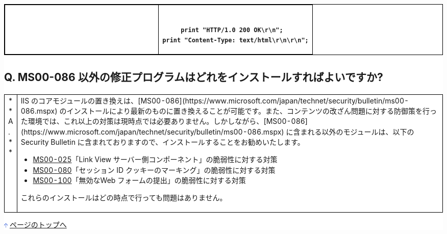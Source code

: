  
<p></p>
<table style="border:1px solid black;">
<colgroup>
<col width="50%" />
<col width="50%" />
</colgroup>
<thead>
<tr class="header">
<th style="border:1px solid black;" > </th>
<th style="border:1px solid black;" >   
<pre><code>print &quot;HTTP/1.0 200 OK\r\n&quot;;  
print &quot;Content-Type: text/html\r\n\r\n&quot;;</code></pre></th>
</tr>
</thead>
<tbody>
</tbody>
</table>

<p></p>


</td>
</tr>
</table>

<p></p>

 

Q. MS00-086 以外の修正プログラムはどれをインストールすればよいですか?
---------------------------------------------------------------------

<p></p>
<table border="0" cellpadding="0" cellspacing="0" style="margin-top:10px" width="100%">
<tr>
<td style="border:1px solid black;" valign="top" width="2%">
**A.**
</td>
<td style="border:1px solid black;" rowspan="2" valign="top" width="98%">
IIS のコアモジュールの置き換えは、[MS00-086](https://www.microsoft.com/japan/technet/security/bulletin/ms00-086.mspx) のインストールにより最新のものに置き換えることが可能です。また、コンテンツの改ざん問題に対する防御策を行った環境では、これ以上の対策は現時点では必要ありません。しかしながら、[MS00-086](https://www.microsoft.com/japan/technet/security/bulletin/ms00-086.mspx) に含まれる以外のモジュールは、以下の Security Bulletin に含まれておりますので、インストールすることをお勧めいたします。
  
-   [MS00-025](https://www.microsoft.com/japan/technet/security/bulletin/ms00-025.mspx)「Link View サーバー側コンポーネント」の脆弱性に対する対策  
-   [MS00-080](https://www.microsoft.com/japan/technet/security/bulletin/ms00-080.mspx)「セッション ID クッキーのマーキング」の脆弱性に対する対策  
-   [MS00-100](https://www.microsoft.com/japan/technet/security/bulletin/ms00-100.mspx)「無効なWeb フォームの提出」の脆弱性に対する対策
  
これらのインストールはどの時点で行っても問題はありません。

</td>
</tr>
</table>

<p></p>

 

[<img src="images/dd362405.arrow_px_up(ja-jp,TechNet.10).gif" alt="ページのトップへ" width="7" height="9" />](#top) [ページのトップへ](#top)
